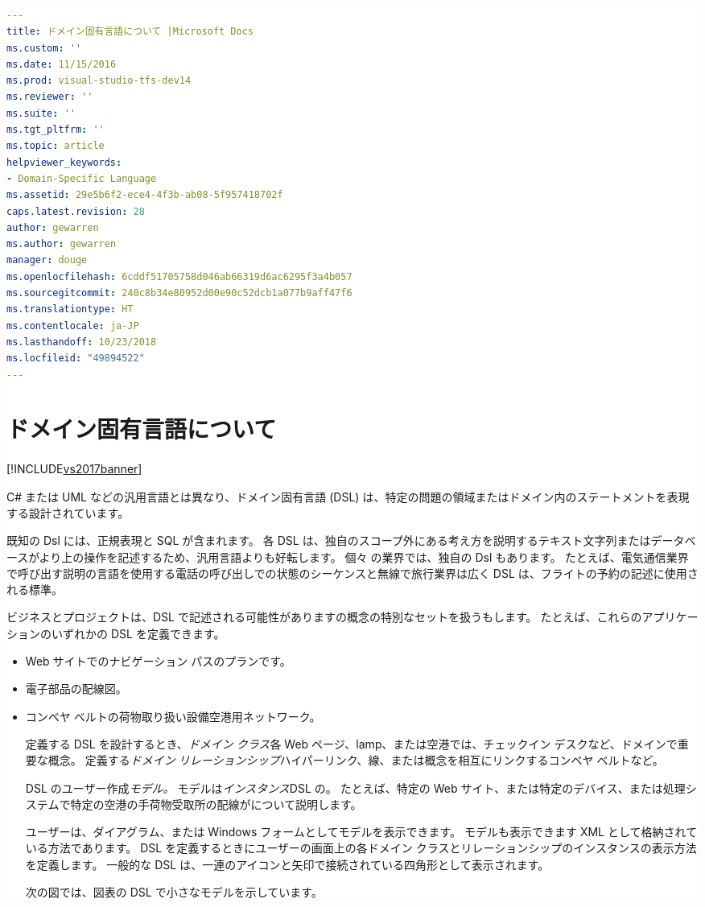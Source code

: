 ```yaml
---
title: ドメイン固有言語について |Microsoft Docs
ms.custom: ''
ms.date: 11/15/2016
ms.prod: visual-studio-tfs-dev14
ms.reviewer: ''
ms.suite: ''
ms.tgt_pltfrm: ''
ms.topic: article
helpviewer_keywords:
- Domain-Specific Language
ms.assetid: 29e5b6f2-ece4-4f3b-ab08-5f957418702f
caps.latest.revision: 28
author: gewarren
ms.author: gewarren
manager: douge
ms.openlocfilehash: 6cddf51705758d046ab66319d6ac6295f3a4b057
ms.sourcegitcommit: 240c8b34e80952d00e90c52dcb1a077b9aff47f6
ms.translationtype: HT
ms.contentlocale: ja-JP
ms.lasthandoff: 10/23/2018
ms.locfileid: "49894522"
---
```

# <a name="about-domain-specific-languages"></a>ドメイン固有言語について
[!INCLUDE[vs2017banner](../includes/vs2017banner.md)]

C# または UML などの汎用言語とは異なり、ドメイン固有言語 (DSL) は、特定の問題の領域またはドメイン内のステートメントを表現する設計されています。  
  
 既知の Dsl には、正規表現と SQL が含まれます。 各 DSL は、独自のスコープ外にある考え方を説明するテキスト文字列またはデータベースがより上の操作を記述するため、汎用言語よりも好転します。 個々 の業界では、独自の Dsl もあります。 たとえば、電気通信業界で呼び出す説明の言語を使用する電話の呼び出しでの状態のシーケンスと無線で旅行業界は広く DSL は、フライトの予約の記述に使用される標準。  
  
 ビジネスとプロジェクトは、DSL で記述される可能性がありますの概念の特別なセットを扱うもします。 たとえば、これらのアプリケーションのいずれかの DSL を定義できます。  
  
- Web サイトでのナビゲーション パスのプランです。  
  
- 電子部品の配線図。  
  
- コンベヤ ベルトの荷物取り扱い設備空港用ネットワーク。  
  
  定義する DSL を設計するとき、*ドメイン クラス*各 Web ページ、lamp、または空港では、チェックイン デスクなど、ドメインで重要な概念。 定義する*ドメイン リレーションシップ*ハイパーリンク、線、または概念を相互にリンクするコンベヤ ベルトなど。  
  
  DSL のユーザー作成*モデル。* モデルは*インスタンス*DSL の。 たとえば、特定の Web サイト、または特定のデバイス、または処理システムで特定の空港の手荷物受取所の配線がについて説明します。  
  
  ユーザーは、ダイアグラム、または Windows フォームとしてモデルを表示できます。 モデルも表示できます XML として格納されている方法であります。 DSL を定義するときにユーザーの画面上の各ドメイン クラスとリレーションシップのインスタンスの表示方法を定義します。 一般的な DSL は、一連のアイコンと矢印で接続されている四角形として表示されます。  
  
  次の図では、図表の DSL で小さなモデルを示しています。  
  